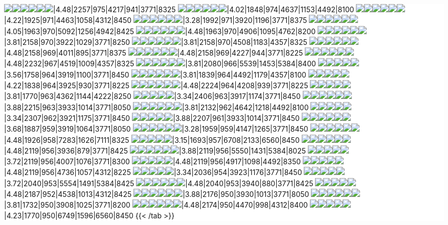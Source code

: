 ![](/item/6693.png)![](/item/3156.png)![](/item/1001.png)![](/item/1053.png)![](/item/1055.png)![](/item/1037.png)|4.48|2257|975|4217|941|3771|8325
![](/item/3087.png)![](/item/3071.png)![](/item/1001.png)![](/item/1053.png)![](/item/1055.png)![](/item/1036.png)|4.02|1848|974|4637|1153|4492|8100
![](/item/3094.png)![](/item/3161.png)![](/item/1053.png)![](/item/1055.png)![](/item/1036.png)![](/item/1036.png)|4.22|1925|971|4463|1058|4312|8450
![](/item/6676.png)![](/item/3085.png)![](/item/1053.png)![](/item/1055.png)![](/item/1037.png)![](/item/1036.png)|3.28|1992|971|3920|1196|3771|8375
![](/item/6609.png)![](/item/3071.png)![](/item/1001.png)![](/item/1053.png)![](/item/1055.png)![](/item/1037.png)|4.05|1963|970|5092|1256|4942|8425
![](/item/3161.png)![](/item/6609.png)![](/item/1001.png)![](/item/1053.png)![](/item/1055.png)![](/item/1036.png)|4.48|1963|970|4906|1095|4762|8200
![](/item/3179.png)![](/item/3139.png)![](/item/1001.png)![](/item/1053.png)![](/item/1055.png)![](/item/1038.png)|3.81|2158|970|3922|1029|3771|8250
![](/item/3508.png)![](/item/3814.png)![](/item/1001.png)![](/item/1053.png)![](/item/1055.png)![](/item/1037.png)|3.81|2158|970|4508|1183|4357|8325
![](/item/3074.png)![](/item/3139.png)![](/item/1001.png)![](/item/1055.png)![](/item/1037.png)![](/item/1036.png)|4.48|2158|969|4011|895|3771|8375
![](/item/3508.png)![](/item/3156.png)![](/item/1001.png)![](/item/1053.png)![](/item/1055.png)![](/item/1037.png)|4.48|2158|969|4227|944|3771|8225
![](/item/3004.png)![](/item/3814.png)![](/item/1001.png)![](/item/1053.png)![](/item/1055.png)![](/item/1037.png)|4.48|2232|967|4519|1009|4357|8325
![](/item/6673.png)![](/item/3139.png)![](/item/1001.png)![](/item/1055.png)![](/item/1038.png)![](/item/1036.png)|3.81|2080|966|5539|1453|5384|8400
![](/item/3087.png)![](/item/3139.png)![](/item/1053.png)![](/item/1055.png)![](/item/3006.png)|3.56|1758|964|3919|1100|3771|8450
![](/item/3814.png)![](/item/3091.png)![](/item/1001.png)![](/item/1053.png)![](/item/1055.png)![](/item/1036.png)|3.81|1839|964|4492|1179|4357|8100
![](/item/3094.png)![](/item/3139.png)![](/item/1053.png)![](/item/1055.png)![](/item/1037.png)|4.22|1838|964|3925|930|3771|8225
![](/item/3004.png)![](/item/3156.png)![](/item/1001.png)![](/item/1053.png)![](/item/1055.png)![](/item/1037.png)|4.48|2224|964|4208|939|3771|8225
![](/item/6609.png)![](/item/3085.png)![](/item/1053.png)![](/item/1055.png)![](/item/1038.png)|3.81|1770|963|4362|1144|4222|8250
![](/item/6691.png)![](/item/3004.png)![](/item/1053.png)![](/item/1055.png)![](/item/3006.png)|3.34|2406|963|3917|1174|3771|8450
![](/item/6696.png)![](/item/3006.png)![](/item/1053.png)![](/item/1055.png)![](/item/1038.png)![](/item/1038.png)|3.88|2215|963|3933|1014|3771|8050
![](/item/6676.png)![](/item/3071.png)![](/item/1001.png)![](/item/1053.png)![](/item/1055.png)![](/item/1036.png)|3.81|2132|962|4642|1218|4492|8100
![](/item/6691.png)![](/item/3508.png)![](/item/1053.png)![](/item/1055.png)![](/item/3006.png)|3.34|2307|962|3921|1175|3771|8450
![](/item/6696.png)![](/item/6693.png)![](/item/1053.png)![](/item/1055.png)![](/item/3006.png)|3.88|2207|961|3933|1014|3771|8450
![](/item/3094.png)![](/item/3006.png)![](/item/1053.png)![](/item/1055.png)![](/item/1038.png)![](/item/1038.png)|3.68|1887|959|3919|1064|3771|8050
![](/item/3072.png)![](/item/3085.png)![](/item/1055.png)![](/item/1038.png)![](/item/1036.png)![](/item/1036.png)|3.28|1959|959|4147|1265|3771|8450
![](/item/6609.png)![](/item/3026.png)![](/item/1001.png)![](/item/1053.png)![](/item/1055.png)![](/item/1037.png)|4.48|1926|958|7283|1626|7111|8325
![](/item/6672.png)![](/item/3026.png)![](/item/1053.png)![](/item/1055.png)![](/item/3006.png)|3.15|1693|957|6708|2133|6560|8450
![](/item/3004.png)![](/item/3139.png)![](/item/1001.png)![](/item/1053.png)![](/item/1055.png)![](/item/1037.png)|4.48|2119|956|3936|879|3771|8425
![](/item/6673.png)![](/item/3006.png)![](/item/1055.png)![](/item/1038.png)![](/item/1038.png)![](/item/1037.png)|3.88|2119|956|5550|1431|5384|8025
![](/item/3074.png)![](/item/3046.png)![](/item/1055.png)![](/item/1038.png)![](/item/1036.png)|3.72|2119|956|4007|1076|3771|8300
![](/item/3072.png)![](/item/3071.png)![](/item/1001.png)![](/item/1055.png)![](/item/1038.png)|4.48|2119|956|4917|1098|4492|8350
![](/item/3072.png)![](/item/3161.png)![](/item/1001.png)![](/item/1055.png)![](/item/1037.png)|4.48|2119|956|4736|1057|4312|8225
![](/item/6676.png)![](/item/3139.png)![](/item/1053.png)![](/item/1055.png)![](/item/3006.png)|3.34|2036|954|3923|1176|3771|8450
![](/item/6673.png)![](/item/3046.png)![](/item/1055.png)![](/item/1038.png)![](/item/1037.png)|3.72|2040|953|5554|1491|5384|8425
![](/item/3508.png)![](/item/3139.png)![](/item/1001.png)![](/item/1053.png)![](/item/1055.png)![](/item/1037.png)|4.48|2040|953|3940|880|3771|8425
![](/item/3074.png)![](/item/3161.png)![](/item/1001.png)![](/item/1055.png)![](/item/1037.png)|4.48|2187|952|4538|1013|4312|8425
![](/item/6693.png)![](/item/3006.png)![](/item/1053.png)![](/item/1055.png)![](/item/1038.png)![](/item/1038.png)|3.88|2176|950|3930|1013|3771|8050
![](/item/3139.png)![](/item/3091.png)![](/item/1001.png)![](/item/1053.png)![](/item/1055.png)![](/item/1036.png)|3.81|1732|950|3908|1025|3771|8200
![](/item/6696.png)![](/item/3161.png)![](/item/1001.png)![](/item/1053.png)![](/item/1055.png)![](/item/1036.png)|4.48|2174|950|4470|998|4312|8400
![](/item/3095.png)![](/item/3026.png)![](/item/1053.png)![](/item/1055.png)![](/item/3006.png)|4.23|1770|950|6749|1596|6560|8450
{{< /tab >}}